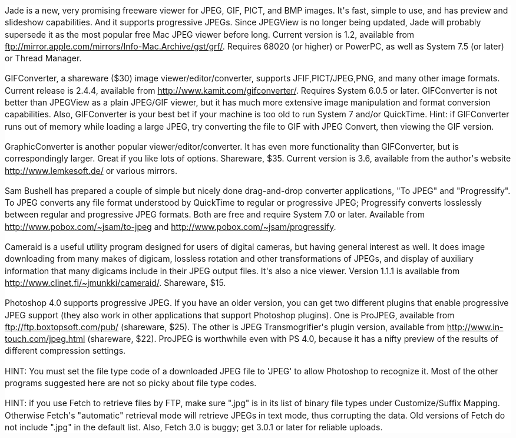 Jade is a new, very promising freeware viewer for JPEG, GIF, PICT, and
BMP images.  It's fast, simple to use, and has preview and slideshow
capabilities.  And it supports progressive JPEGs.  Since JPEGView is no
longer being updated, Jade will probably supersede it as the most popular
free Mac JPEG viewer before long.  Current version is 1.2, available from
ftp://mirror.apple.com/mirrors/Info-Mac.Archive/gst/grf/.
Requires 68020 (or higher) or PowerPC, as well as System 7.5 (or later) or
Thread Manager.

GIFConverter, a shareware ($30) image viewer/editor/converter, supports
JFIF,PICT/JPEG,PNG, and many other image formats.  Current release is 2.4.4,
available from http://www.kamit.com/gifconverter/.  Requires System 6.0.5 or
later.  GIFConverter is not better than JPEGView as a plain JPEG/GIF viewer,
but it has much more extensive image manipulation and format conversion
capabilities.  Also, GIFConverter is your best bet if your machine is too
old to run System 7 and/or QuickTime.  Hint: if GIFConverter runs out of
memory while loading a large JPEG, try converting the file to GIF with JPEG
Convert, then viewing the GIF version.

GraphicConverter is another popular viewer/editor/converter.  It has even
more functionality than GIFConverter, but is correspondingly larger.  Great
if you like lots of options.  Shareware, $35.  Current version is 3.6,
available from the author's website http://www.lemkesoft.de/ or various
mirrors.

Sam Bushell has prepared a couple of simple but nicely done drag-and-drop
converter applications, "To JPEG" and "Progressify".  To JPEG converts any
file format understood by QuickTime to regular or progressive JPEG;
Progressify converts losslessly between regular and progressive JPEG
formats.  Both are free and require System 7.0 or later.  Available from
http://www.pobox.com/~jsam/to-jpeg and
http://www.pobox.com/~jsam/progressify.

Cameraid is a useful utility program designed for users of digital cameras,
but having general interest as well.  It does image downloading from many
makes of digicam, lossless rotation and other transformations of JPEGs,
and display of auxiliary information that many digicams include in their
JPEG output files.  It's also a nice viewer.  Version 1.1.1 is available
from http://www.clinet.fi/~jmunkki/cameraid/.  Shareware, $15.

Photoshop 4.0 supports progressive JPEG.  If you have an older version,
you can get two different plugins that enable progressive JPEG support
(they also work in other applications that support Photoshop plugins).
One is ProJPEG, available from ftp://ftp.boxtopsoft.com/pub/
(shareware, $25).  The other is JPEG Transmogrifier's plugin version,
available from http://www.in-touch.com/jpeg.html (shareware, $22).
ProJPEG is worthwhile even with PS 4.0, because it has a nifty preview
of the results of different compression settings.

HINT: You must set the file type code of a downloaded JPEG file to 'JPEG'
to allow Photoshop to recognize it.  Most of the other programs suggested
here are not so picky about file type codes.

HINT: if you use Fetch to retrieve files by FTP, make sure ".jpg" is in its
list of binary file types under Customize/Suffix Mapping.  Otherwise Fetch's
"automatic" retrieval mode will retrieve JPEGs in text mode, thus corrupting
the data.  Old versions of Fetch do not include ".jpg" in the default list.
Also, Fetch 3.0 is buggy; get 3.0.1 or later for reliable uploads.
